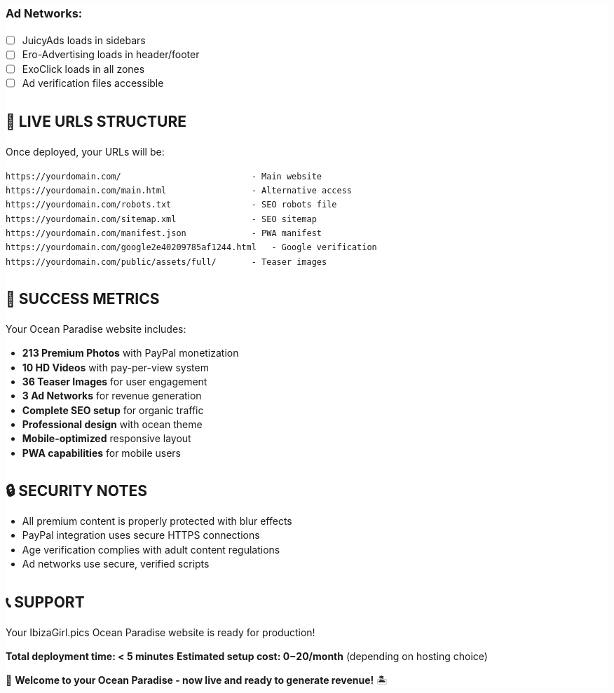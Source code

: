 ### **Ad Networks:**
- [ ] JuicyAds loads in sidebars
- [ ] Ero-Advertising loads in header/footer
- [ ] ExoClick loads in all zones
- [ ] Ad verification files accessible

## 🌊 **LIVE URLS STRUCTURE**

Once deployed, your URLs will be:

```
https://yourdomain.com/                          - Main website
https://yourdomain.com/main.html                 - Alternative access
https://yourdomain.com/robots.txt                - SEO robots file
https://yourdomain.com/sitemap.xml               - SEO sitemap
https://yourdomain.com/manifest.json             - PWA manifest
https://yourdomain.com/google2e40209785af1244.html   - Google verification
https://yourdomain.com/public/assets/full/       - Teaser images
```

## 🎉 **SUCCESS METRICS**

Your Ocean Paradise website includes:
- **213 Premium Photos** with PayPal monetization
- **10 HD Videos** with pay-per-view system
- **36 Teaser Images** for user engagement
- **3 Ad Networks** for revenue generation
- **Complete SEO setup** for organic traffic
- **Professional design** with ocean theme
- **Mobile-optimized** responsive layout
- **PWA capabilities** for mobile users

## 🔒 **SECURITY NOTES**

- All premium content is properly protected with blur effects
- PayPal integration uses secure HTTPS connections
- Age verification complies with adult content regulations
- Ad networks use secure, verified scripts

## 📞 **SUPPORT**

Your IbizaGirl.pics Ocean Paradise website is ready for production! 

**Total deployment time: < 5 minutes**
**Estimated setup cost: $0-$20/month** (depending on hosting choice)

🌊 **Welcome to your Ocean Paradise - now live and ready to generate revenue!** 🏝️